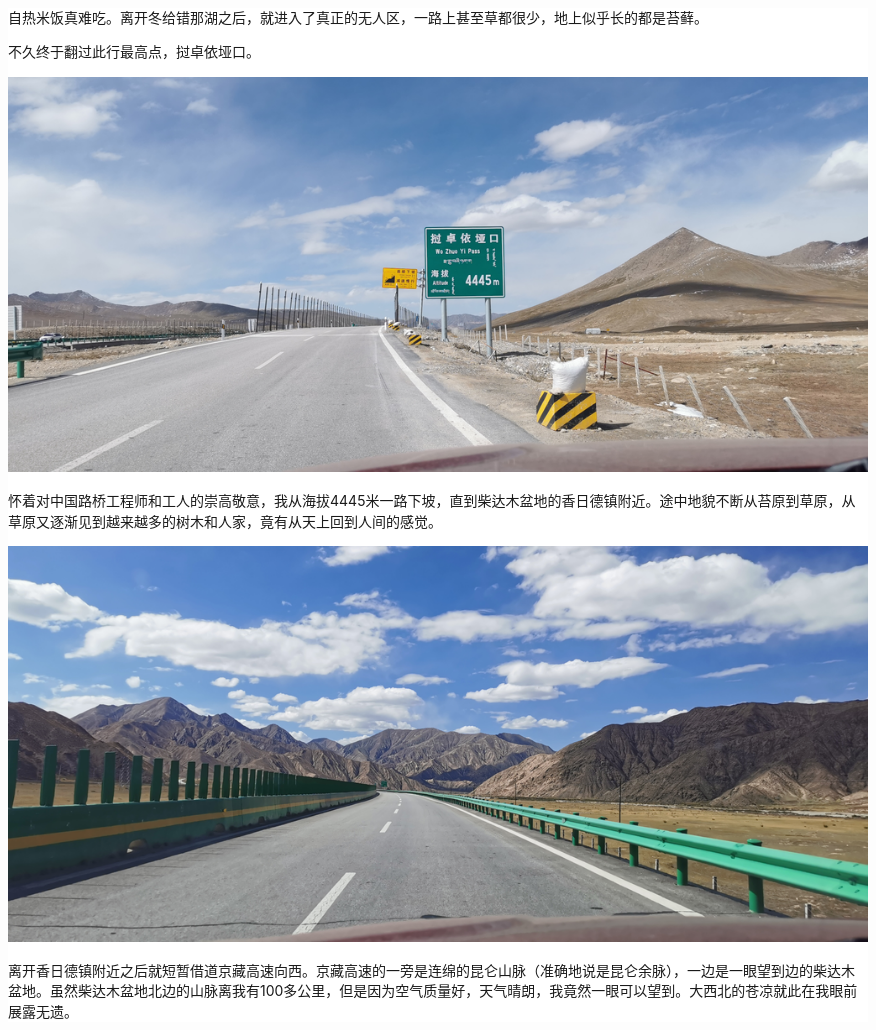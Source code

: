 自热米饭真难吃。离开冬给错那湖之后，就进入了真正的无人区，一路上甚至草都很少，地上似乎长的都是苔藓。

不久终于翻过此行最高点，挝卓依垭口。

![挝卓依垭口](./photos/挝卓依垭口.jpeg)

怀着对中国路桥工程师和工人的崇高敬意，我从海拔4445米一路下坡，直到柴达木盆地的香日德镇附近。途中地貌不断从苔原到草原，从草原又逐渐见到越来越多的树木和人家，竟有从天上回到人间的感觉。

![经过无人区的德马高速](./photos/经过无人区的德马高速.jpeg)

离开香日德镇附近之后就短暂借道京藏高速向西。京藏高速的一旁是连绵的昆仑山脉（准确地说是昆仑余脉），一边是一眼望到边的柴达木盆地。虽然柴达木盆地北边的山脉离我有100多公里，但是因为空气质量好，天气晴朗，我竟然一眼可以望到。大西北的苍凉就此在我眼前展露无遗。
